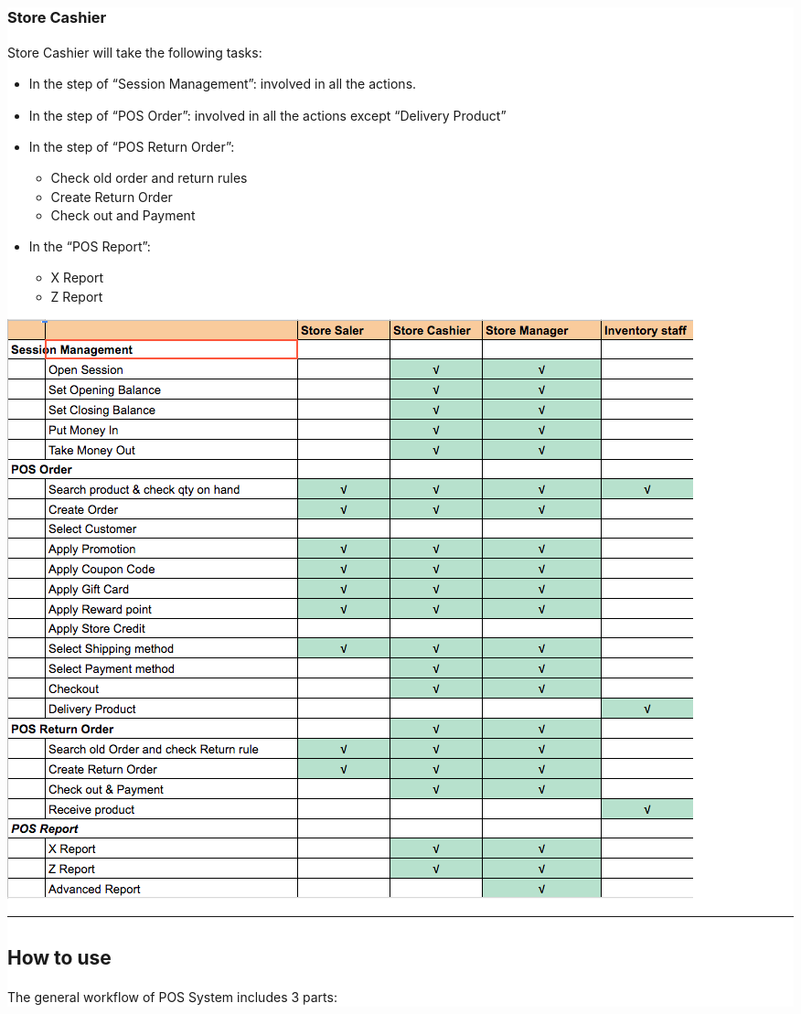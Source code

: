 ### Store Cashier ##
Store Cashier will take the following tasks: 

 - In the step of “Session Management”: involved in all the actions.
 
 - In the step of “POS Order”: involved in all the actions except
   “Delivery Product”
   
 - In the step of “POS Return Order”:
	 - Check old order and return rules
	 - Create Return Order
	 - Check out and Payment
 - In the “POS Report”:
	 - X Report
	 - Z Report

![](./Image_POS/image007.png?raw=true)


----------
## How to use  ##
The general workflow of POS System includes 3 parts: 
